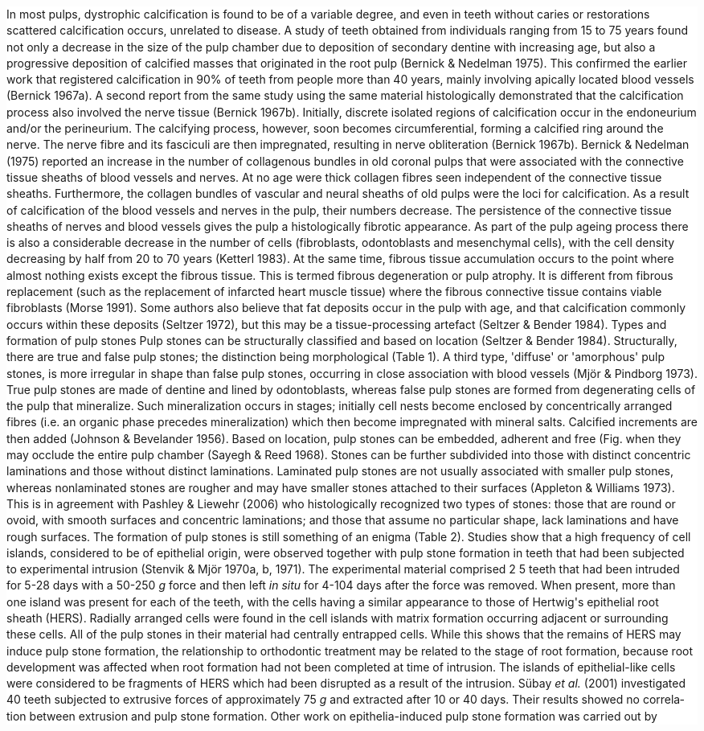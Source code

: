 In most pulps, dystrophic calcification is found to be of a variable degree, and even in teeth without caries or restorations scattered calcification occurs, unrelated to disease. A study of teeth obtained from individuals ranging from 15 to 75 years found not only a decrease in the size of the pulp chamber due to deposition of secondary dentine with increasing age, but also a progressive deposition of calcified masses that origi­nated in the root pulp (Bernick & Nedelman 1975). This confirmed the earlier work that registered calcifi­cation in 90% of teeth from people more than 40 years, mainly involving apically located blood vessels (Bernick 1967a). A second report from the same study using the same material histologically demonstrated that the calcification process also involved the nerve tissue (Bernick 1967b). Initially, discrete isolated regions of calcification occur in the endoneurium and/or the perineurium. The calcifying process, however, soon becomes circumferential, forming a calcified ring around the nerve. The nerve fibre and its fasciculi are then impregnated, resulting in nerve obliteration (Bernick 1967b). Bernick & Nedelman (1975) reported an increase in the number of collagenous bundles in old coronal pulps that were associated with the connective tissue sheaths of blood vessels and nerves. At no age were thick collagen fibres seen independent of the connective tissue sheaths. Furthermore, the collagen bundles of vascular and neural sheaths of old pulps were the loci for calcification. As a result of calcification of the blood vessels and nerves in the pulp, their numbers decrease. The persistence of the connective tissue sheaths of nerves and blood vessels gives the pulp a histologically fibrotic appearance.
As part of the pulp ageing process there is also a considerable decrease in the number of cells (fibro­blasts, odontoblasts and mesenchymal cells), with the cell density decreasing by half from 20 to 70 years (Ketterl 1983). At the same time, fibrous tissue accumulation occurs to the point where almost noth­ing exists except the fibrous tissue. This is termed fibrous degeneration or pulp atrophy. It is different from fibrous replacement (such as the replacement of infarcted heart muscle tissue) where the fibrous con­nective tissue contains viable fibroblasts (Morse 1991). Some authors also believe that fat deposits occur in the pulp with age, and that calcification commonly occurs within these deposits (Seltzer 1972), but this may be a tissue-processing artefact (Seltzer & Bender 1984).
Types and formation of pulp stones
Pulp stones can be structurally classified and based on location (Seltzer & Bender 1984). Structurally, there are true and false pulp stones; the distinction being morphological (Table 1). A third type, 'diffuse' or 'amorphous' pulp stones, is more irregular in shape than false pulp stones, occurring in close association with blood vessels (Mjör & Pindborg 1973). True pulp stones are made of dentine and lined by odontoblasts, whereas false pulp stones are formed from degenerating cells of the pulp that mineralize. Such mineralization occurs in stages; initially cell nests become enclosed by concentrically arranged fibres (i.e. an organic phase precedes mineralization) which then become impreg­nated with mineral salts. Calcified increments are then added (Johnson & Bevelander 1956).
Based on location, pulp stones can be embedded, adherent and free (Fig.
 when they may occlude the entire pulp chamber (Sayegh & Reed 1968).
Stones can be further subdi­vided into those with distinct concentric laminations and those without distinct laminations. Laminated pulp stones are not usually associated with smaller pulp stones, whereas nonlaminated stones are rougher and may have smaller stones attached to their surfaces (Appleton & Williams 1973). This is in agreement with
Pashley & Liewehr (2006) who histologically recog­nized two types of stones: those that are round or ovoid, with smooth surfaces and concentric laminations; and those that assume no particular shape, lack lamina­tions and have rough surfaces.
The formation of pulp stones is still something of an enigma (Table 2).
Studies show that a high frequency of cell islands, considered to be of epithelial origin, were observed together with pulp stone formation in teeth that had been subjected to experimental intrusion (Stenvik & Mjör 1970a, b, 1971). The experimental material comprised 2 5 teeth that had been intruded for 5-28 days with a 50-250 *g* force and then left *in situ* for 4-104 days after the force was removed. When present, more than one island was present for each of the teeth, with the cells having a similar appearance to those of Hertwig's epithelial root sheath (HERS). Radially arranged cells were found in the cell islands with matrix formation occurring adjacent or surround­ing these cells. All of the pulp stones in their material had centrally entrapped cells. While this shows that the remains of HERS may induce pulp stone formation, the relationship to orthodontic treatment may be related to the stage of root formation, because root development was affected when root formation had not been completed at time of intrusion. The islands of epithe­lial-like cells were considered to be fragments of HERS which had been disrupted as a result of the intrusion. Sübay *et al.* (2001) investigated 40 teeth subjected to extrusive forces of approximately 75 *g* and extracted after 10 or 40 days. Their results showed no correla­tion between extrusion and pulp stone formation.
Other work on epithelia-induced pulp stone forma­tion was carried out by